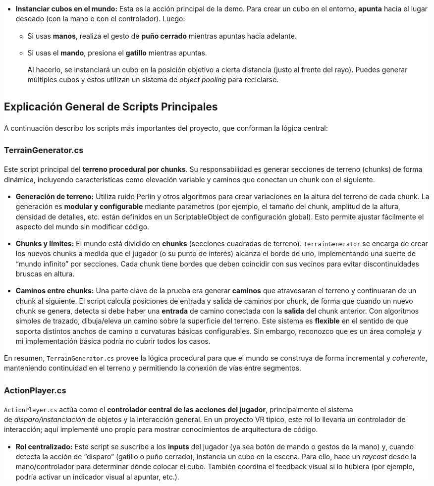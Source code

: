 - **Instanciar cubos en el mundo:** Esta es la acción principal de la demo. Para crear un cubo en el entorno, **apunta** hacia el lugar deseado (con la mano o con el controlador). Luego:
  
  - Si usas **manos**, realiza el gesto de **puño cerrado** mientras apuntas hacia adelante.
    
  - Si usas el **mando**, presiona el **gatillo** mientras apuntas.
    
    Al hacerlo, se instanciará un cubo en la posición objetivo a cierta distancia (justo al frente del rayo). Puedes generar múltiples cubos y estos utilizan un sistema de *object pooling* para reciclarse.
    

## Explicación General de Scripts Principales

A continuación describo los scripts más importantes del proyecto, que conforman la lógica central:

### TerrainGenerator.cs

Este script principal del **terreno procedural por chunks**. Su responsabilidad es generar secciones de terreno (chunks) de forma dinámica, incluyendo características como elevación variable y caminos que conectan un chunk con el siguiente.

- **Generación de terreno:** Utiliza ruido Perlin y otros algoritmos para crear variaciones en la altura del terreno de cada chunk. La generación es **modular y configurable** mediante parámetros (por ejemplo, el tamaño del chunk, amplitud de la altura, densidad de detalles, etc. están definidos en un ScriptableObject de configuración global). Esto permite ajustar fácilmente el aspecto del mundo sin modificar código.
  
- **Chunks y límites:** El mundo está dividido en **chunks** (secciones cuadradas de terreno). `TerrainGenerator` se encarga de crear los nuevos chunks a medida que el jugador (o su punto de interés) alcanza el borde de uno, implementando una suerte de “mundo infinito” por secciones. Cada chunk tiene bordes que deben coincidir con sus vecinos para evitar discontinuidades bruscas en altura.
  
- **Caminos entre chunks:** Una parte clave de la prueba era generar **caminos** que atravesaran el terreno y continuaran de un chunk al siguiente. El script calcula posiciones de entrada y salida de caminos por chunk, de forma que cuando un nuevo chunk se genera, detecta si debe haber una **entrada** de camino conectada con la **salida** del chunk anterior. Con algoritmos simples de trazado, dibuja/eleva un camino sobre la superficie del terreno. Este sistema es **flexible** en el sentido de que soporta distintos anchos de camino o curvaturas básicas configurables. Sin embargo, reconozco que es un área compleja y mi implementación básica podría no cubrir todos los casos.
  

En resumen, `TerrainGenerator.cs` provee la lógica procedural para que el mundo se construya de forma incremental y *coherente*, manteniendo continuidad en el terreno y permitiendo la conexión de vías entre segmentos.

### ActionPlayer.cs

`ActionPlayer.cs` actúa como el **controlador central de las acciones del jugador**, principalmente el sistema de *disparo/instanciación* de objetos y la interacción general. En un proyecto VR típico, este rol lo llevaría un controlador de interacción; aquí implementé uno propio para mostrar conocimientos de arquitectura de código.

- **Rol centralizado:** Este script se suscribe a los **inputs** del jugador (ya sea botón de mando o gestos de la mano) y, cuando detecta la acción de “disparo” (gatillo o puño cerrado), instancia un cubo en la escena. Para ello, hace un *raycast* desde la mano/controlador para determinar dónde colocar el cubo. También coordina el feedback visual si lo hubiera (por ejemplo, podría activar un indicador visual al apuntar, etc.).
  